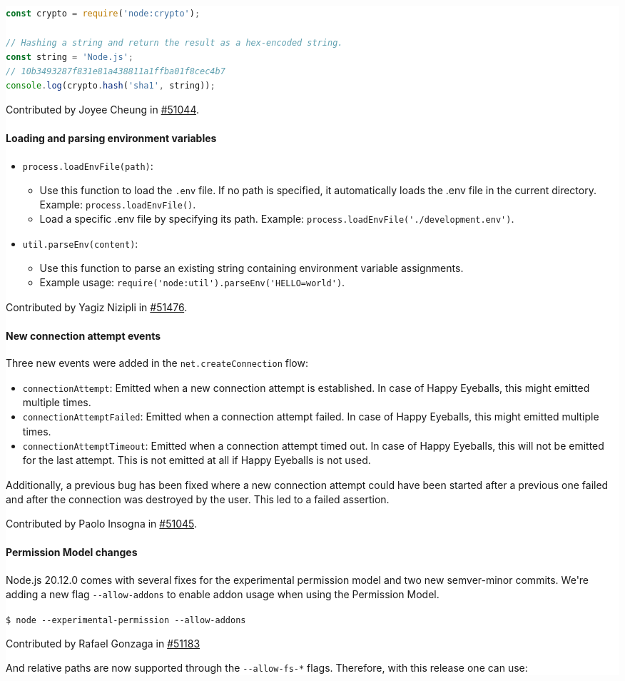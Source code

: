 ```js
const crypto = require('node:crypto');

// Hashing a string and return the result as a hex-encoded string.
const string = 'Node.js';
// 10b3493287f831e81a438811a1ffba01f8cec4b7
console.log(crypto.hash('sha1', string));
```

Contributed by Joyee Cheung in [#51044](https://github.com/nodejs/node/pull/51044).

#### Loading and parsing environment variables

* `process.loadEnvFile(path)`:
  * Use this function to load the `.env` file. If no path is specified, it automatically loads the .env file in the current directory. Example: `process.loadEnvFile()`.
  * Load a specific .env file by specifying its path. Example: `process.loadEnvFile('./development.env')`.

* `util.parseEnv(content)`:
  * Use this function to parse an existing string containing environment variable assignments.
  * Example usage: `require('node:util').parseEnv('HELLO=world')`.

Contributed by Yagiz Nizipli in [#51476](https://github.com/nodejs/node/pull/51476).

#### New connection attempt events

Three new events were added in the `net.createConnection` flow:

* `connectionAttempt`: Emitted when a new connection attempt is established. In case of Happy Eyeballs, this might emitted multiple times.
* `connectionAttemptFailed`: Emitted when a connection attempt failed. In case of Happy Eyeballs, this might emitted multiple times.
* `connectionAttemptTimeout`: Emitted when a connection attempt timed out. In case of Happy Eyeballs, this will not be emitted for the last attempt. This is not emitted at all if Happy Eyeballs is not used.

Additionally, a previous bug has been fixed where a new connection attempt could have been started after a previous one failed and after the connection was destroyed by the user.
This led to a failed assertion.

Contributed by Paolo Insogna in [#51045](https://github.com/nodejs/node/pull/51045).

#### Permission Model changes

Node.js 20.12.0 comes with several fixes for the experimental permission model and two new semver-minor commits.
We're adding a new flag `--allow-addons` to enable addon usage when using the Permission Model.

```console
$ node --experimental-permission --allow-addons
```

Contributed by Rafael Gonzaga in [#51183](https://github.com/nodejs/node/pull/51183)

And relative paths are now supported through the `--allow-fs-*` flags.
Therefore, with this release one can use:
